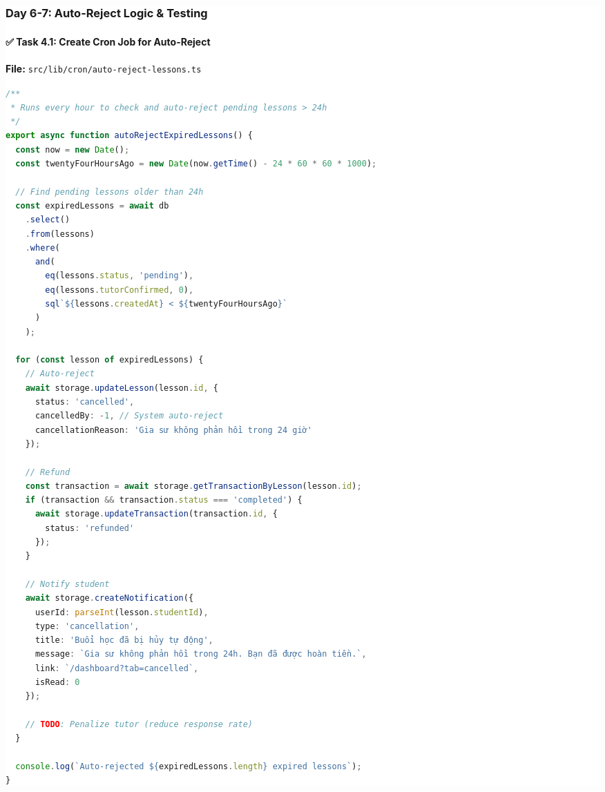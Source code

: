 
### Day 6-7: Auto-Reject Logic & Testing

#### ✅ Task 4.1: Create Cron Job for Auto-Reject
**File:** `src/lib/cron/auto-reject-lessons.ts`

```typescript
/**
 * Runs every hour to check and auto-reject pending lessons > 24h
 */
export async function autoRejectExpiredLessons() {
  const now = new Date();
  const twentyFourHoursAgo = new Date(now.getTime() - 24 * 60 * 60 * 1000);

  // Find pending lessons older than 24h
  const expiredLessons = await db
    .select()
    .from(lessons)
    .where(
      and(
        eq(lessons.status, 'pending'),
        eq(lessons.tutorConfirmed, 0),
        sql`${lessons.createdAt} < ${twentyFourHoursAgo}`
      )
    );

  for (const lesson of expiredLessons) {
    // Auto-reject
    await storage.updateLesson(lesson.id, {
      status: 'cancelled',
      cancelledBy: -1, // System auto-reject
      cancellationReason: 'Gia sư không phản hồi trong 24 giờ'
    });

    // Refund
    const transaction = await storage.getTransactionByLesson(lesson.id);
    if (transaction && transaction.status === 'completed') {
      await storage.updateTransaction(transaction.id, {
        status: 'refunded'
      });
    }

    // Notify student
    await storage.createNotification({
      userId: parseInt(lesson.studentId),
      type: 'cancellation',
      title: 'Buổi học đã bị hủy tự động',
      message: `Gia sư không phản hồi trong 24h. Bạn đã được hoàn tiền.`,
      link: `/dashboard?tab=cancelled`,
      isRead: 0
    });

    // TODO: Penalize tutor (reduce response rate)
  }

  console.log(`Auto-rejected ${expiredLessons.length} expired lessons`);
}
```
